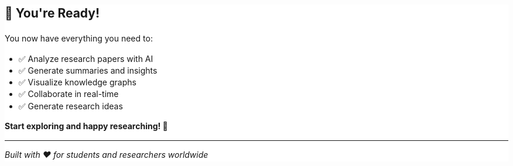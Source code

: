 ## 🌟 You're Ready!

You now have everything you need to:
- ✅ Analyze research papers with AI
- ✅ Generate summaries and insights
- ✅ Visualize knowledge graphs
- ✅ Collaborate in real-time
- ✅ Generate research ideas

**Start exploring and happy researching! 🚀**

---

*Built with ❤️ for students and researchers worldwide*

